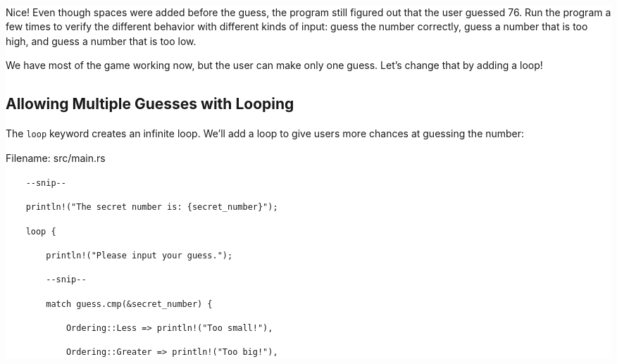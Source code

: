 Nice! Even though spaces were added before the guess, the program still figured
out that the user guessed 76. Run the program a few times to verify the
different behavior with different kinds of input: guess the number correctly,
guess a number that is too high, and guess a number that is too low.

We have most of the game working now, but the user can make only one guess.
Let’s change that by adding a loop!

## Allowing Multiple Guesses with Looping

The `loop` keyword creates an infinite loop. We’ll add a loop to give users
more chances at guessing the number:

Filename: src/main.rs

```
    --snip--
```

```

```

```
    println!("The secret number is: {secret_number}");
```

```

```

```
    loop {
```

```
        println!("Please input your guess.");
```

```

```

```
        --snip--
```

```

```

```
        match guess.cmp(&secret_number) {
```

```
            Ordering::Less => println!("Too small!"),
```

```
            Ordering::Greater => println!("Too big!"),
```
